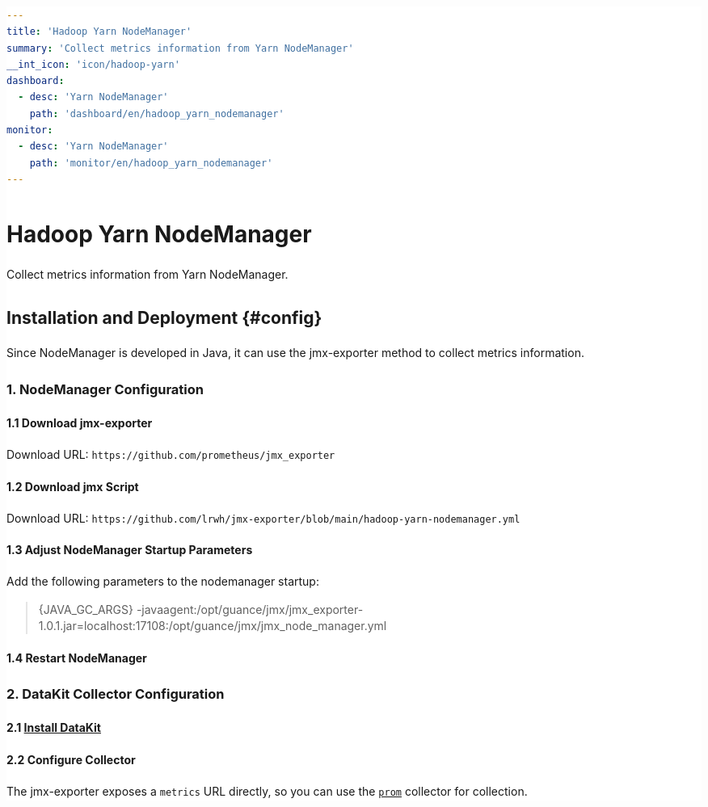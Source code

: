 ```yaml
---
title: 'Hadoop Yarn NodeManager'
summary: 'Collect metrics information from Yarn NodeManager'
__int_icon: 'icon/hadoop-yarn'
dashboard:
  - desc: 'Yarn NodeManager'
    path: 'dashboard/en/hadoop_yarn_nodemanager'
monitor:
  - desc: 'Yarn NodeManager'
    path: 'monitor/en/hadoop_yarn_nodemanager'
---
```



# Hadoop Yarn NodeManager


Collect metrics information from Yarn NodeManager.

## Installation and Deployment {#config}

Since NodeManager is developed in Java, it can use the jmx-exporter method to collect metrics information.

### 1. NodeManager Configuration

#### 1.1 Download jmx-exporter

Download URL: `https://github.com/prometheus/jmx_exporter`

#### 1.2 Download jmx Script

Download URL: `https://github.com/lrwh/jmx-exporter/blob/main/hadoop-yarn-nodemanager.yml`

#### 1.3 Adjust NodeManager Startup Parameters

Add the following parameters to the nodemanager startup:

> {JAVA_GC_ARGS} -javaagent:/opt/guance/jmx/jmx_exporter-1.0.1.jar=localhost:17108:/opt/guance/jmx/jmx_node_manager.yml

#### 1.4 Restart NodeManager

### 2. DataKit Collector Configuration

#### 2.1 [Install DataKit](../datakit/datakit-install.md)

#### 2.2 Configure Collector

The jmx-exporter exposes a `metrics` URL directly, so you can use the [`prom`](./prom.md) collector for collection.
